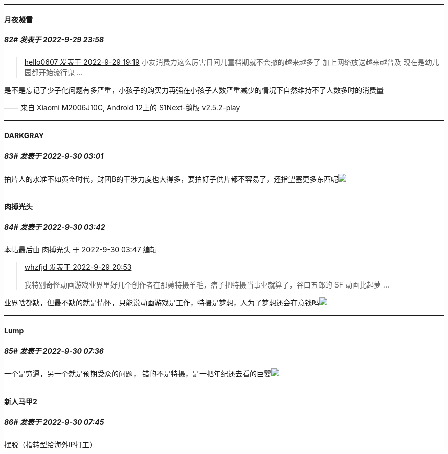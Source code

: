

*****

####  月夜凝雪  
##### 82#       发表于 2022-9-29 23:58

<blockquote><a href="httphttps://bbs.saraba1st.com/2b/forum.php?mod=redirect&amp;goto=findpost&amp;pid=57699717&amp;ptid=2097283" target="_blank">hello0607 发表于 2022-9-29 19:19</a>
小友消费力这么厉害日间儿童档期就不会撤的越来越多了 加上网络放送越来越普及 现在是幼儿园都开始流行鬼 ...</blockquote>
是不是忘记了少子化问题有多严重，小孩子的购买力再强在小孩子人数严重减少的情况下自然维持不了人数多时的消费量

—— 来自 Xiaomi M2006J10C, Android 12上的 [S1Next-鹅版](https://github.com/ykrank/S1-Next/releases) v2.5.2-play



*****

####  DARKGRAY  
##### 83#       发表于 2022-9-30 03:01

拍片人的水准不如黄金时代，财团B的干涉力度也大得多，要拍好子供片都不容易了，还指望塞更多东西呢<img src="https://static.saraba1st.com/image/smiley/face2017/068.png" referrerpolicy="no-referrer">

*****

####  肉搏光头  
##### 84#       发表于 2022-9-30 03:42

 本帖最后由 肉搏光头 于 2022-9-30 03:47 编辑 
<blockquote><a href="httphttps://bbs.saraba1st.com/2b/forum.php?mod=redirect&amp;goto=findpost&amp;pid=57700775&amp;ptid=2097283" target="_blank">whzfjd 发表于 2022-9-29 20:53</a>

我特别奇怪动画游戏业界里好几个创作者在那薅特摄羊毛，痞子把特摄当事业就算了，谷口五郎的 SF 动画比起萝 ...</blockquote>
业界啥都缺，但最不缺的就是情怀，只能说动画游戏是工作，特摄是梦想，人为了梦想还会在意钱吗<img src="https://static.saraba1st.com/image/smiley/face2017/220.png" referrerpolicy="no-referrer">



*****

####  Lump  
##### 85#       发表于 2022-9-30 07:36

一个是穷逼，另一个就是预期受众的问题，
错的不是特摄，是一把年纪还去看的巨婴<img src="https://static.saraba1st.com/image/smiley/face2017/065.png" referrerpolicy="no-referrer">



*****

####  新人马甲2  
##### 86#       发表于 2022-9-30 07:45

摆脱（指转型给海外IP打工）

